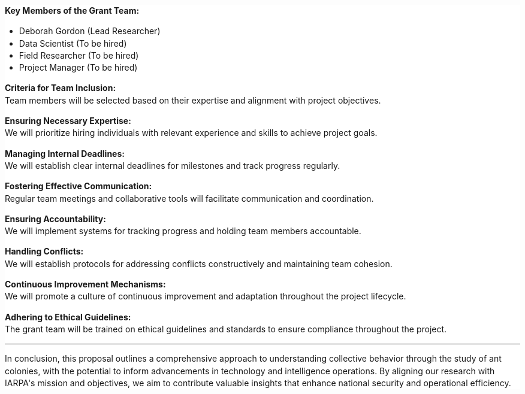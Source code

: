 **Key Members of the Grant Team:**  
- Deborah Gordon (Lead Researcher)  
- Data Scientist (To be hired)  
- Field Researcher (To be hired)  
- Project Manager (To be hired)

**Criteria for Team Inclusion:**  
Team members will be selected based on their expertise and alignment with project objectives.

**Ensuring Necessary Expertise:**  
We will prioritize hiring individuals with relevant experience and skills to achieve project goals.

**Managing Internal Deadlines:**  
We will establish clear internal deadlines for milestones and track progress regularly.

**Fostering Effective Communication:**  
Regular team meetings and collaborative tools will facilitate communication and coordination.

**Ensuring Accountability:**  
We will implement systems for tracking progress and holding team members accountable.

**Handling Conflicts:**  
We will establish protocols for addressing conflicts constructively and maintaining team cohesion.

**Continuous Improvement Mechanisms:**  
We will promote a culture of continuous improvement and adaptation throughout the project lifecycle.

**Adhering to Ethical Guidelines:**  
The grant team will be trained on ethical guidelines and standards to ensure compliance throughout the project.

---

In conclusion, this proposal outlines a comprehensive approach to understanding collective behavior through the study of ant colonies, with the potential to inform advancements in technology and intelligence operations. By aligning our research with IARPA's mission and objectives, we aim to contribute valuable insights that enhance national security and operational efficiency.